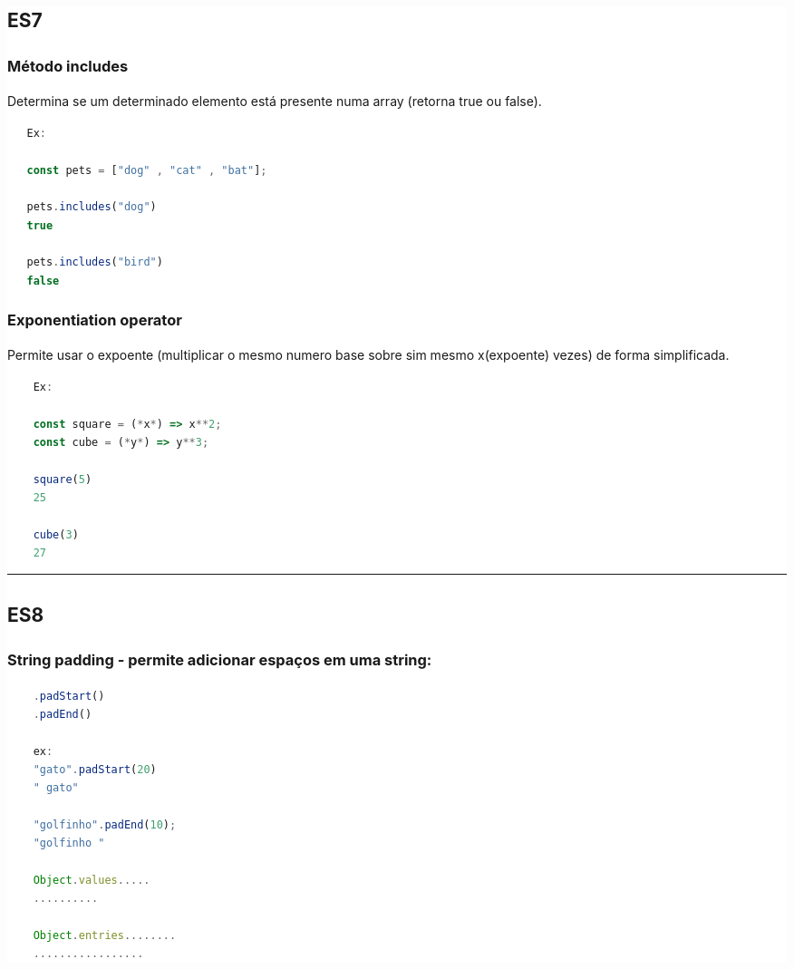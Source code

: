 
## ES7
### Método includes
Determina se um determinado elemento está presente numa array (retorna true ou false).

 ```jsx
    Ex:

    const pets = ["dog" , "cat" , "bat"];

    pets.includes("dog")
    true

    pets.includes("bird")
    false
```

### Exponentiation operator
Permite usar o expoente (multiplicar o mesmo numero base sobre sim mesmo x(expoente) vezes) de forma simplificada.

```jsx
    Ex:

    const square = (*x*) => x**2;
    const cube = (*y*) => y**3;

    square(5)
    25

    cube(3)
    27
```



---

## ES8

### String padding - permite adicionar espaços em uma string:
```jsx
    .padStart()
    .padEnd()

    ex:
    "gato".padStart(20)
    " gato"

    "golfinho".padEnd(10);
    "golfinho "

    Object.values.....
    ..........

    Object.entries........
    .................
```
